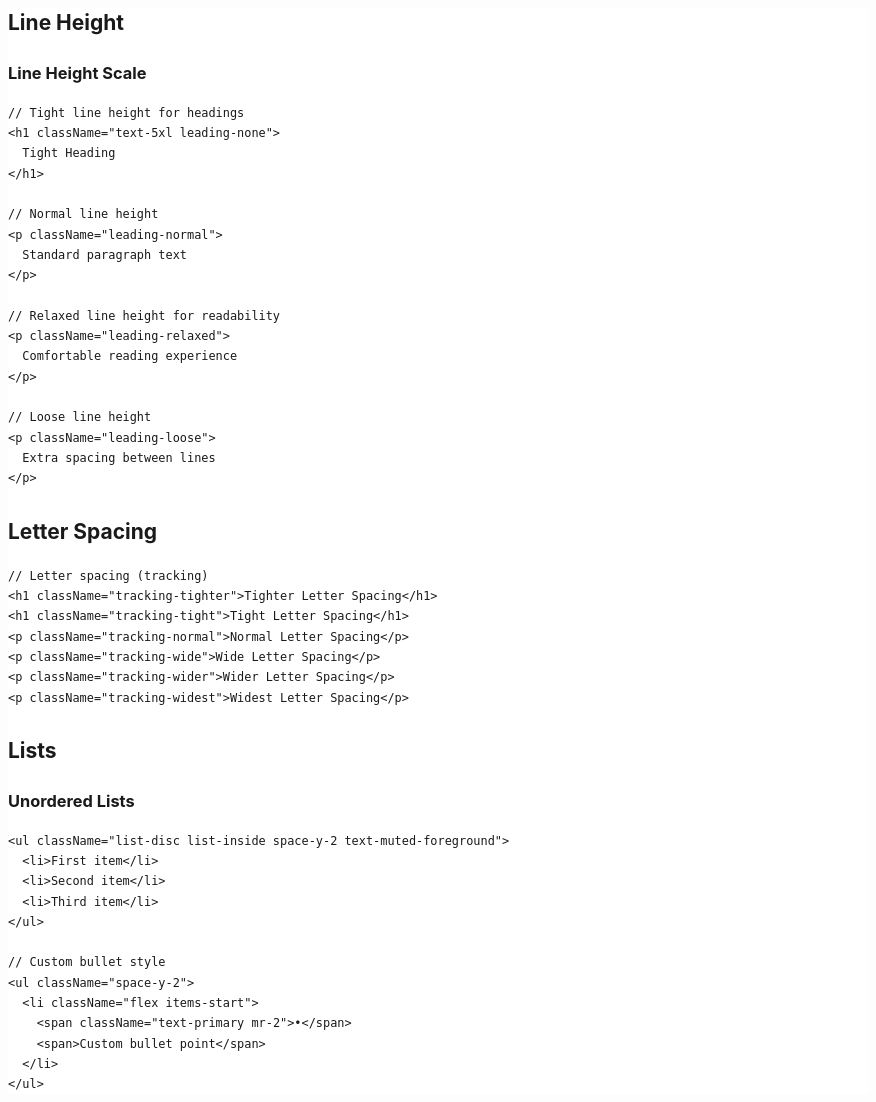 ## Line Height

### Line Height Scale

```tsx
// Tight line height for headings
<h1 className="text-5xl leading-none">
  Tight Heading
</h1>

// Normal line height
<p className="leading-normal">
  Standard paragraph text
</p>

// Relaxed line height for readability
<p className="leading-relaxed">
  Comfortable reading experience
</p>

// Loose line height
<p className="leading-loose">
  Extra spacing between lines
</p>
```

## Letter Spacing

```tsx
// Letter spacing (tracking)
<h1 className="tracking-tighter">Tighter Letter Spacing</h1>
<h1 className="tracking-tight">Tight Letter Spacing</h1>
<p className="tracking-normal">Normal Letter Spacing</p>
<p className="tracking-wide">Wide Letter Spacing</p>
<p className="tracking-wider">Wider Letter Spacing</p>
<p className="tracking-widest">Widest Letter Spacing</p>
```

## Lists

### Unordered Lists

```tsx
<ul className="list-disc list-inside space-y-2 text-muted-foreground">
  <li>First item</li>
  <li>Second item</li>
  <li>Third item</li>
</ul>

// Custom bullet style
<ul className="space-y-2">
  <li className="flex items-start">
    <span className="text-primary mr-2">•</span>
    <span>Custom bullet point</span>
  </li>
</ul>
```
